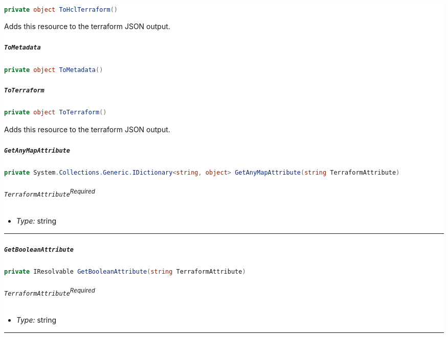 ```csharp
private object ToHclTerraform()
```

Adds this resource to the terraform JSON output.

##### `ToMetadata` <a name="ToMetadata" id="@cdktf/provider-vsphere.dataVsphereDatacenter.DataVsphereDatacenter.toMetadata"></a>

```csharp
private object ToMetadata()
```

##### `ToTerraform` <a name="ToTerraform" id="@cdktf/provider-vsphere.dataVsphereDatacenter.DataVsphereDatacenter.toTerraform"></a>

```csharp
private object ToTerraform()
```

Adds this resource to the terraform JSON output.

##### `GetAnyMapAttribute` <a name="GetAnyMapAttribute" id="@cdktf/provider-vsphere.dataVsphereDatacenter.DataVsphereDatacenter.getAnyMapAttribute"></a>

```csharp
private System.Collections.Generic.IDictionary<string, object> GetAnyMapAttribute(string TerraformAttribute)
```

###### `TerraformAttribute`<sup>Required</sup> <a name="TerraformAttribute" id="@cdktf/provider-vsphere.dataVsphereDatacenter.DataVsphereDatacenter.getAnyMapAttribute.parameter.terraformAttribute"></a>

- *Type:* string

---

##### `GetBooleanAttribute` <a name="GetBooleanAttribute" id="@cdktf/provider-vsphere.dataVsphereDatacenter.DataVsphereDatacenter.getBooleanAttribute"></a>

```csharp
private IResolvable GetBooleanAttribute(string TerraformAttribute)
```

###### `TerraformAttribute`<sup>Required</sup> <a name="TerraformAttribute" id="@cdktf/provider-vsphere.dataVsphereDatacenter.DataVsphereDatacenter.getBooleanAttribute.parameter.terraformAttribute"></a>

- *Type:* string

---
